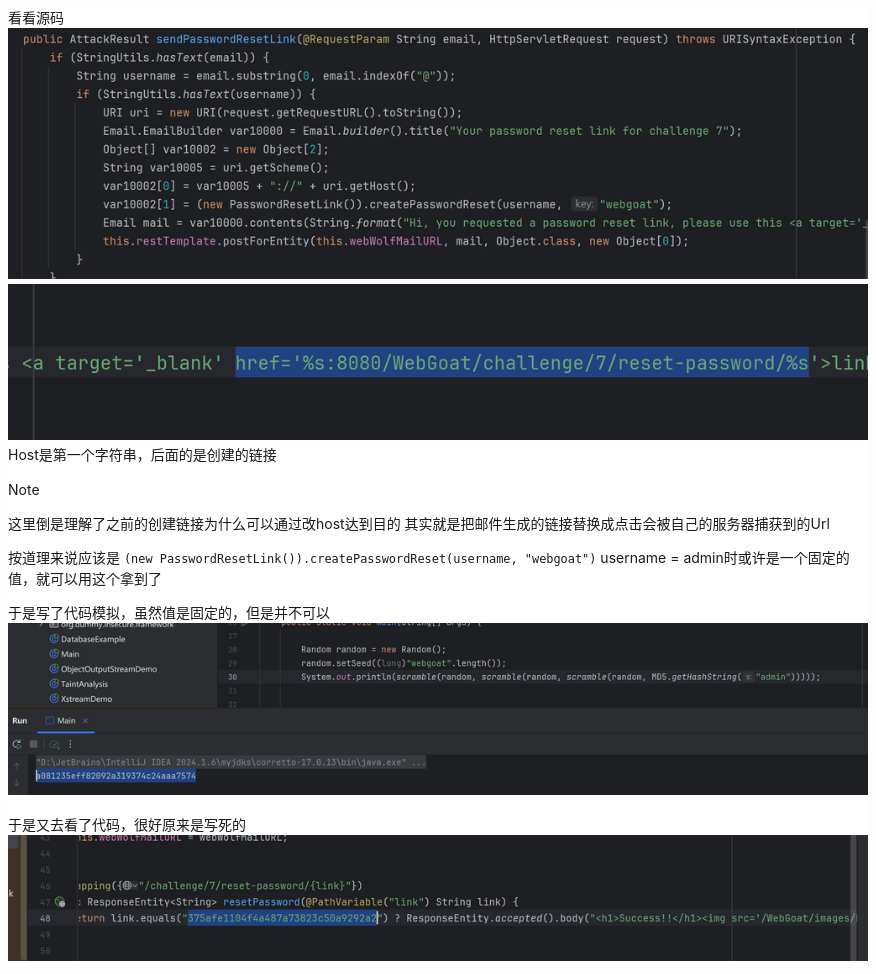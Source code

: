 看看源码
![](../../images/Pasted%20image%2020241218113749.png)
![](../../images/Pasted%20image%2020241218162722.png)
Host是第一个字符串，后面的是创建的链接

> [!note] 
> 这里倒是理解了之前的创建链接为什么可以通过改host达到目的
> 其实就是把邮件生成的链接替换成点击会被自己的服务器捕获到的Url
> 

按道理来说应该是 `(new PasswordResetLink()).createPasswordReset(username, "webgoat")` 
username = admin时或许是一个固定的值，就可以用这个拿到了

于是写了代码模拟，虽然值是固定的，但是并不可以
![](../../images/Pasted%20image%2020241219092005.png)

于是又去看了代码，很好原来是写死的
![](../../images/Pasted%20image%2020241219092206.png)
